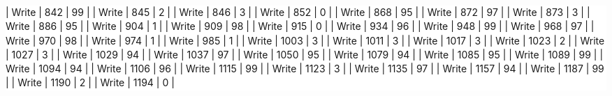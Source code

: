 | Write       |            842 |      99 |
| Write       |            845 |       2 |
| Write       |            846 |       3 |
| Write       |            852 |       0 |
| Write       |            868 |      95 |
| Write       |            872 |      97 |
| Write       |            873 |       3 |
| Write       |            886 |      95 |
| Write       |            904 |       1 |
| Write       |            909 |      98 |
| Write       |            915 |       0 |
| Write       |            934 |      96 |
| Write       |            948 |      99 |
| Write       |            968 |      97 |
| Write       |            970 |      98 |
| Write       |            974 |       1 |
| Write       |            985 |       1 |
| Write       |           1003 |       3 |
| Write       |           1011 |       3 |
| Write       |           1017 |       3 |
| Write       |           1023 |       2 |
| Write       |           1027 |       3 |
| Write       |           1029 |      94 |
| Write       |           1037 |      97 |
| Write       |           1050 |      95 |
| Write       |           1079 |      94 |
| Write       |           1085 |      95 |
| Write       |           1089 |      99 |
| Write       |           1094 |      94 |
| Write       |           1106 |      96 |
| Write       |           1115 |      99 |
| Write       |           1123 |       3 |
| Write       |           1135 |      97 |
| Write       |           1157 |      94 |
| Write       |           1187 |      99 |
| Write       |           1190 |       2 |
| Write       |           1194 |       0 |